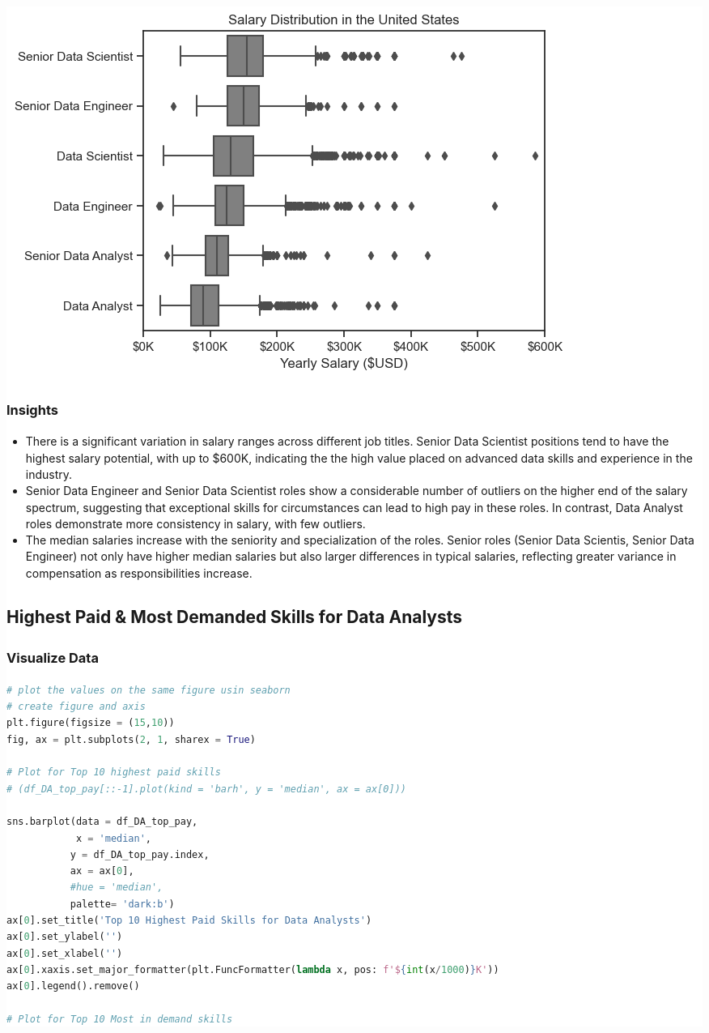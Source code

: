 ![Salary Distributions of Data Jobs in the US](Plots\3_Boxplot_distribution_of_salaries_by_role.png)

### Insights
- There is a significant variation in salary ranges across different job titles. Senior Data Scientist positions tend to have the highest salary potential, with up to $600K, indicating the the high value placed on advanced data skills and experience in the industry.
- Senior Data Engineer and Senior Data Scientist roles show a considerable number of outliers on the higher end of the salary spectrum, suggesting that exceptional skills for circumstances can lead to high pay in these roles. In contrast, Data Analyst roles demonstrate more consistency in salary, with few outliers.
- The median salaries increase with the seniority and specialization of the roles. Senior roles (Senior Data Scientis, Senior Data Engineer) not only have higher median salaries but also larger differences in typical salaries, reflecting greater variance in compensation as responsibilities increase.

## Highest Paid & Most Demanded Skills for Data Analysts
### Visualize Data
```python
# plot the values on the same figure usin seaborn
# create figure and axis
plt.figure(figsize = (15,10))
fig, ax = plt.subplots(2, 1, sharex = True)

# Plot for Top 10 highest paid skills
# (df_DA_top_pay[::-1].plot(kind = 'barh', y = 'median', ax = ax[0]))

sns.barplot(data = df_DA_top_pay,
            x = 'median',
           y = df_DA_top_pay.index,
           ax = ax[0],
           #hue = 'median',
           palette= 'dark:b')
ax[0].set_title('Top 10 Highest Paid Skills for Data Analysts')
ax[0].set_ylabel('')
ax[0].set_xlabel('')
ax[0].xaxis.set_major_formatter(plt.FuncFormatter(lambda x, pos: f'${int(x/1000)}K'))
ax[0].legend().remove()

# Plot for Top 10 Most in demand skills
```